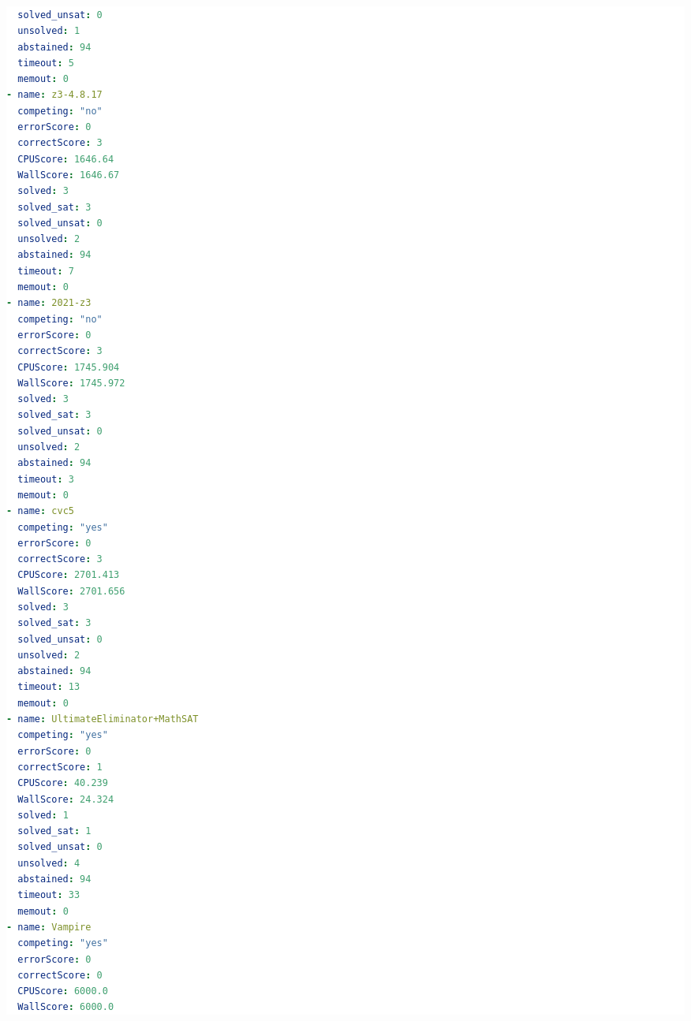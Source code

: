 ```yaml
  solved_unsat: 0
  unsolved: 1
  abstained: 94
  timeout: 5
  memout: 0
- name: z3-4.8.17
  competing: "no"
  errorScore: 0
  correctScore: 3
  CPUScore: 1646.64
  WallScore: 1646.67
  solved: 3
  solved_sat: 3
  solved_unsat: 0
  unsolved: 2
  abstained: 94
  timeout: 7
  memout: 0
- name: 2021-z3
  competing: "no"
  errorScore: 0
  correctScore: 3
  CPUScore: 1745.904
  WallScore: 1745.972
  solved: 3
  solved_sat: 3
  solved_unsat: 0
  unsolved: 2
  abstained: 94
  timeout: 3
  memout: 0
- name: cvc5
  competing: "yes"
  errorScore: 0
  correctScore: 3
  CPUScore: 2701.413
  WallScore: 2701.656
  solved: 3
  solved_sat: 3
  solved_unsat: 0
  unsolved: 2
  abstained: 94
  timeout: 13
  memout: 0
- name: UltimateEliminator+MathSAT
  competing: "yes"
  errorScore: 0
  correctScore: 1
  CPUScore: 40.239
  WallScore: 24.324
  solved: 1
  solved_sat: 1
  solved_unsat: 0
  unsolved: 4
  abstained: 94
  timeout: 33
  memout: 0
- name: Vampire
  competing: "yes"
  errorScore: 0
  correctScore: 0
  CPUScore: 6000.0
  WallScore: 6000.0
```